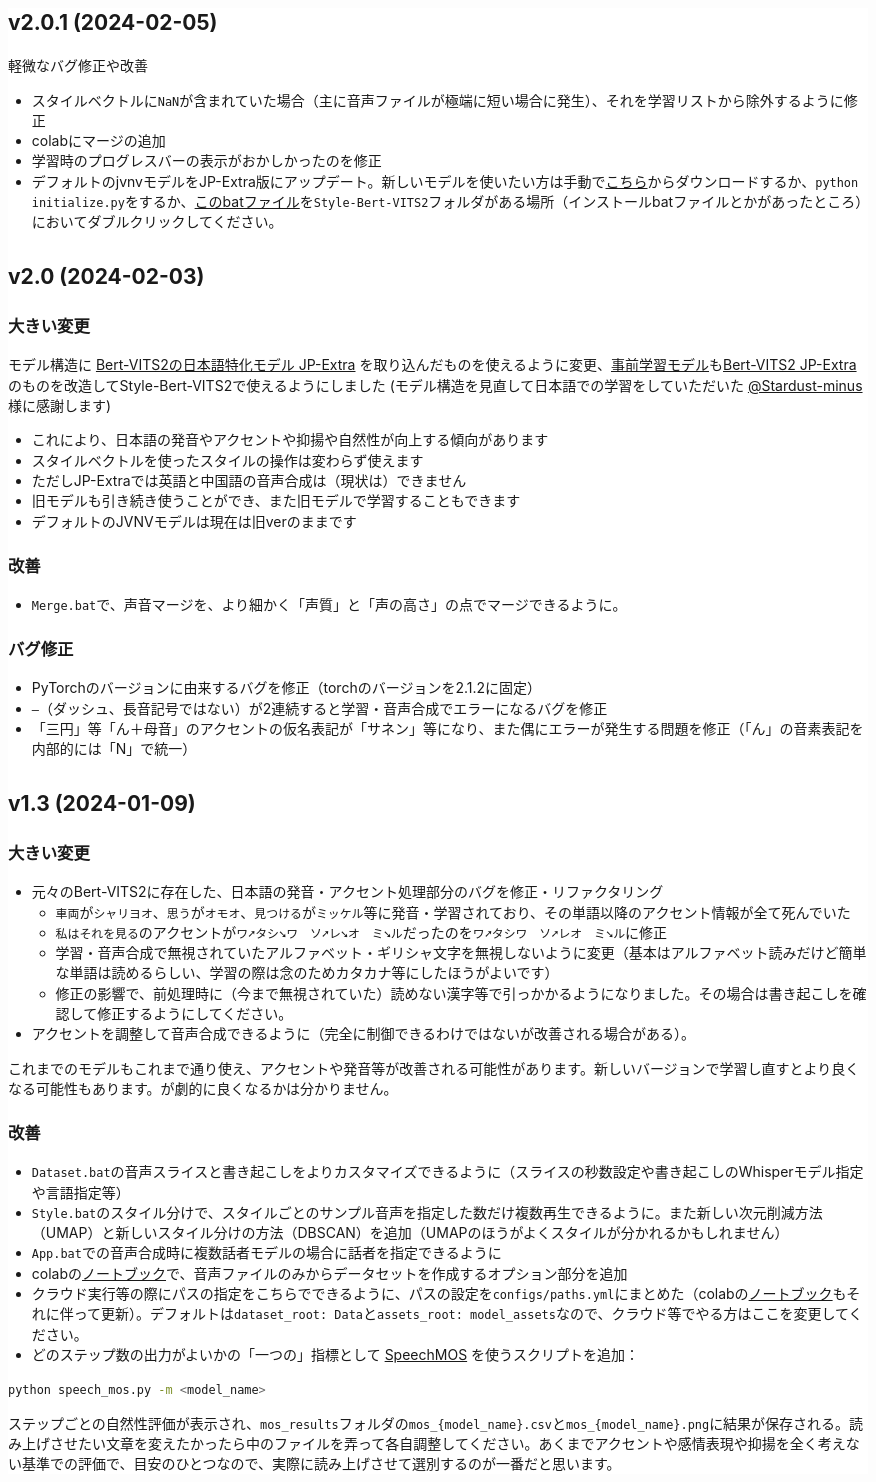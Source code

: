 ## v2.0.1 (2024-02-05)

軽微なバグ修正や改善
- スタイルベクトルに`NaN`が含まれていた場合（主に音声ファイルが極端に短い場合に発生）、それを学習リストから除外するように修正
- colabにマージの追加
- 学習時のプログレスバーの表示がおかしかったのを修正
- デフォルトのjvnvモデルをJP-Extra版にアップデート。新しいモデルを使いたい方は手動で[こちら](https://huggingface.co/litagin/style_bert_vits2_jvnv/tree/main)からダウンロードするか、`python initialize.py`をするか、[このbatファイル](https://github.com/litagin02/Style-Bert-VITS2/releases/download/2.0.1/Update-to-JP-Extra.bat)を`Style-Bert-VITS2`フォルダがある場所（インストールbatファイルとかがあったところ）においてダブルクリックしてください。

## v2.0 (2024-02-03)

### 大きい変更
モデル構造に [Bert-VITS2の日本語特化モデル JP-Extra](https://github.com/fishaudio/Bert-VITS2/releases/tag/JP-Exta) を取り込んだものを使えるように変更、[事前学習モデル](https://huggingface.co/litagin/Style-Bert-VITS2-2.0-base-JP-Extra)も[Bert-VITS2 JP-Extra](https://huggingface.co/Stardust-minus/Bert-VITS2-Japanese-Extra)のものを改造してStyle-Bert-VITS2で使えるようにしました (モデル構造を見直して日本語での学習をしていただいた [@Stardust-minus](https://github.com/Stardust-minus) 様に感謝します)
- これにより、日本語の発音やアクセントや抑揚や自然性が向上する傾向があります
- スタイルベクトルを使ったスタイルの操作は変わらず使えます
- ただしJP-Extraでは英語と中国語の音声合成は（現状は）できません
- 旧モデルも引き続き使うことができ、また旧モデルで学習することもできます
- デフォルトのJVNVモデルは現在は旧verのままです

### 改善
- `Merge.bat`で、声音マージを、より細かく「声質」と「声の高さ」の点でマージできるように。

### バグ修正
- PyTorchのバージョンに由来するバグを修正（torchのバージョンを2.1.2に固定）
- `―`（ダッシュ、長音記号ではない）が2連続すると学習・音声合成でエラーになるバグを修正
- 「三円」等「ん＋母音」のアクセントの仮名表記が「サネン」等になり、また偶にエラーが発生する問題を修正（「ん」の音素表記を内部的には「N」で統一）

## v1.3 (2024-01-09)

### 大きい変更
- 元々のBert-VITS2に存在した、日本語の発音・アクセント処理部分のバグを修正・リファクタリング
    - `車両`が`シャリヨオ`、`思う`が`オモオ`、`見つける`が`ミッケル`等に発音・学習されており、その単語以降のアクセント情報が全て死んでいた
    - `私はそれを見る`のアクセントが`ワ➚タシ➘ワ　ソ➚レ➘オ　ミ➘ル`だったのを`ワ➚タシワ　ソ➚レオ　ミ➘ル`に修正
    - 学習・音声合成で無視されていたアルファベット・ギリシャ文字を無視しないように変更（基本はアルファベット読みだけど簡単な単語は読めるらしい、学習の際は念のためカタカナ等にしたほうがよいです）
    - 修正の影響で、前処理時に（今まで無視されていた）読めない漢字等で引っかかるようになりました。その場合は書き起こしを確認して修正するようにしてください。
- アクセントを調整して音声合成できるように（完全に制御できるわけではないが改善される場合がある）。

これまでのモデルもこれまで通り使え、アクセントや発音等が改善される可能性があります。新しいバージョンで学習し直すとより良くなる可能性もあります。が劇的に良くなるかは分かりません。

### 改善
- `Dataset.bat`の音声スライスと書き起こしをよりカスタマイズできるように（スライスの秒数設定や書き起こしのWhisperモデル指定や言語指定等）
- `Style.bat`のスタイル分けで、スタイルごとのサンプル音声を指定した数だけ複数再生できるように。また新しい次元削減方法（UMAP）と新しいスタイル分けの方法（DBSCAN）を追加（UMAPのほうがよくスタイルが分かれるかもしれません）
- `App.bat`での音声合成時に複数話者モデルの場合に話者を指定できるように
- colabの[ノートブック](http://colab.research.google.com/github/litagin02/Style-Bert-VITS2/blob/master/colab.ipynb)で、音声ファイルのみからデータセットを作成するオプション部分を追加
- クラウド実行等の際にパスの指定をこちらでできるように、パスの設定を`configs/paths.yml`にまとめた（colabの[ノートブック](http://colab.research.google.com/github/litagin02/Style-Bert-VITS2/blob/master/colab.ipynb)もそれに伴って更新）。デフォルトは`dataset_root: Data`と`assets_root: model_assets`なので、クラウド等でやる方はここを変更してください。
- どのステップ数の出力がよいかの「一つの」指標として [SpeechMOS](https://github.com/tarepan/SpeechMOS) を使うスクリプトを追加：
```bash
python speech_mos.py -m <model_name>
```
ステップごとの自然性評価が表示され、`mos_results`フォルダの`mos_{model_name}.csv`と`mos_{model_name}.png`に結果が保存される。読み上げさせたい文章を変えたかったら中のファイルを弄って各自調整してください。あくまでアクセントや感情表現や抑揚を全く考えない基準での評価で、目安のひとつなので、実際に読み上げさせて選別するのが一番だと思います。